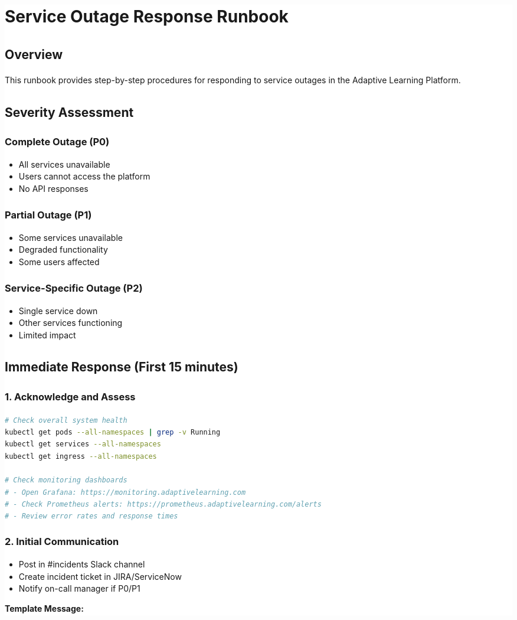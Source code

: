 # Service Outage Response Runbook

## Overview

This runbook provides step-by-step procedures for responding to service outages in the Adaptive Learning Platform.

## Severity Assessment

### Complete Outage (P0)

- All services unavailable
- Users cannot access the platform
- No API responses

### Partial Outage (P1)

- Some services unavailable
- Degraded functionality
- Some users affected

### Service-Specific Outage (P2)

- Single service down
- Other services functioning
- Limited impact

## Immediate Response (First 15 minutes)

### 1. Acknowledge and Assess

```bash
# Check overall system health
kubectl get pods --all-namespaces | grep -v Running
kubectl get services --all-namespaces
kubectl get ingress --all-namespaces

# Check monitoring dashboards
# - Open Grafana: https://monitoring.adaptivelearning.com
# - Check Prometheus alerts: https://prometheus.adaptivelearning.com/alerts
# - Review error rates and response times
```

### 2. Initial Communication

- Post in #incidents Slack channel
- Create incident ticket in JIRA/ServiceNow
- Notify on-call manager if P0/P1

**Template Message:**
